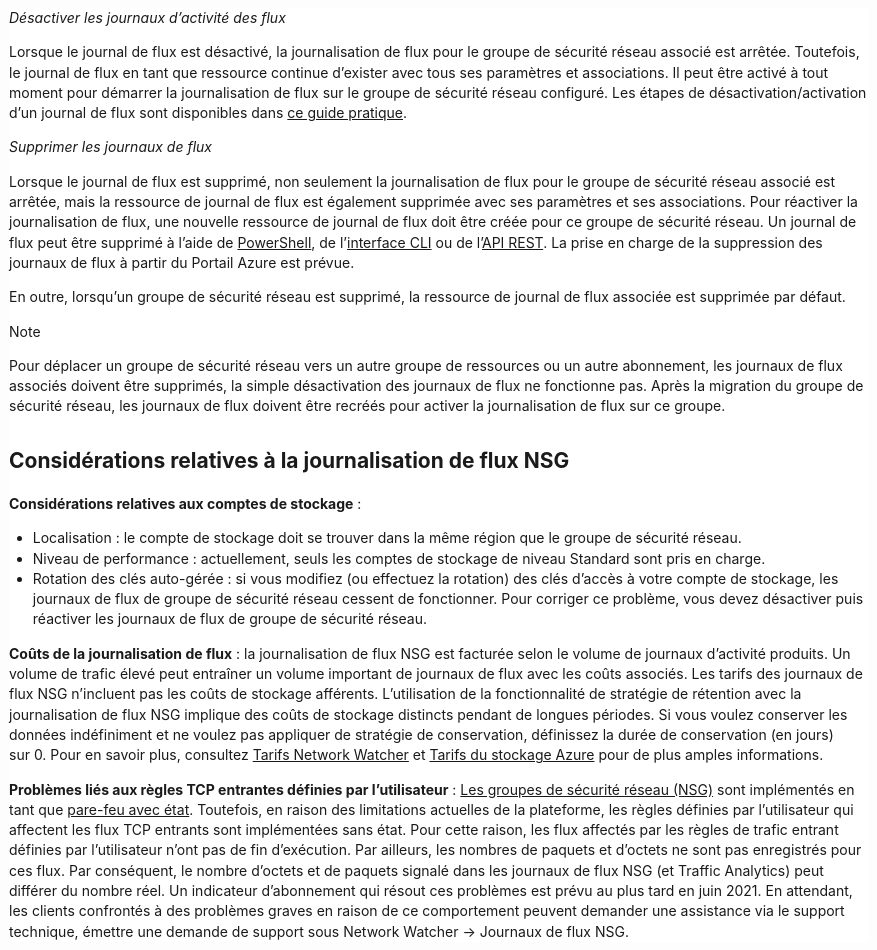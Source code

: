 *Désactiver les journaux d’activité des flux*

Lorsque le journal de flux est désactivé, la journalisation de flux pour le groupe de sécurité réseau associé est arrêtée. Toutefois, le journal de flux en tant que ressource continue d’exister avec tous ses paramètres et associations. Il peut être activé à tout moment pour démarrer la journalisation de flux sur le groupe de sécurité réseau configuré. Les étapes de désactivation/activation d’un journal de flux sont disponibles dans [ce guide pratique](./network-watcher-nsg-flow-logging-powershell.md).  

*Supprimer les journaux de flux*

Lorsque le journal de flux est supprimé, non seulement la journalisation de flux pour le groupe de sécurité réseau associé est arrêtée, mais la ressource de journal de flux est également supprimée avec ses paramètres et ses associations. Pour réactiver la journalisation de flux, une nouvelle ressource de journal de flux doit être créée pour ce groupe de sécurité réseau. Un journal de flux peut être supprimé à l’aide de [PowerShell](/powershell/module/az.network/remove-aznetworkwatcherflowlog), de l’[interface CLI](/cli/azure/network/watcher/flow-log#az_network_watcher_flow_log_delete) ou de l’[API REST](/rest/api/network-watcher/flowlogs/delete). La prise en charge de la suppression des journaux de flux à partir du Portail Azure est prévue.    

En outre, lorsqu’un groupe de sécurité réseau est supprimé, la ressource de journal de flux associée est supprimée par défaut.

> [!NOTE]
> Pour déplacer un groupe de sécurité réseau vers un autre groupe de ressources ou un autre abonnement, les journaux de flux associés doivent être supprimés, la simple désactivation des journaux de flux ne fonctionne pas. Après la migration du groupe de sécurité réseau, les journaux de flux doivent être recréés pour activer la journalisation de flux sur ce groupe.  

## <a name="nsg-flow-logging-considerations"></a>Considérations relatives à la journalisation de flux NSG

**Considérations relatives aux comptes de stockage** : 

- Localisation : le compte de stockage doit se trouver dans la même région que le groupe de sécurité réseau.
- Niveau de performance : actuellement, seuls les comptes de stockage de niveau Standard sont pris en charge.
- Rotation des clés auto-gérée : si vous modifiez (ou effectuez la rotation) des clés d’accès à votre compte de stockage, les journaux de flux de groupe de sécurité réseau cessent de fonctionner. Pour corriger ce problème, vous devez désactiver puis réactiver les journaux de flux de groupe de sécurité réseau.

**Coûts de la journalisation de flux** : la journalisation de flux NSG est facturée selon le volume de journaux d’activité produits. Un volume de trafic élevé peut entraîner un volume important de journaux de flux avec les coûts associés. Les tarifs des journaux de flux NSG n’incluent pas les coûts de stockage afférents. L’utilisation de la fonctionnalité de stratégie de rétention avec la journalisation de flux NSG implique des coûts de stockage distincts pendant de longues périodes. Si vous voulez conserver les données indéfiniment et ne voulez pas appliquer de stratégie de conservation, définissez la durée de conservation (en jours) sur 0. Pour en savoir plus, consultez [Tarifs Network Watcher](https://azure.microsoft.com/pricing/details/network-watcher/) et [Tarifs du stockage Azure](https://azure.microsoft.com/pricing/details/storage/) pour de plus amples informations.

**Problèmes liés aux règles TCP entrantes définies par l’utilisateur** : [Les groupes de sécurité réseau (NSG)](../virtual-network/network-security-groups-overview.md) sont implémentés en tant que [pare-feu avec état](https://en.wikipedia.org/wiki/Stateful_firewall?oldformat=true). Toutefois, en raison des limitations actuelles de la plateforme, les règles définies par l’utilisateur qui affectent les flux TCP entrants sont implémentées sans état. Pour cette raison, les flux affectés par les règles de trafic entrant définies par l’utilisateur n’ont pas de fin d’exécution. Par ailleurs, les nombres de paquets et d’octets ne sont pas enregistrés pour ces flux. Par conséquent, le nombre d’octets et de paquets signalé dans les journaux de flux NSG (et Traffic Analytics) peut différer du nombre réel. Un indicateur d’abonnement qui résout ces problèmes est prévu au plus tard en juin 2021. En attendant, les clients confrontés à des problèmes graves en raison de ce comportement peuvent demander une assistance via le support technique, émettre une demande de support sous Network Watcher -> Journaux de flux NSG.  
